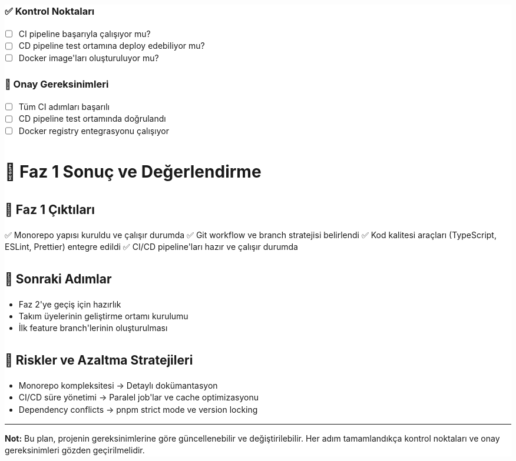 ### ✅ Kontrol Noktaları

- [ ] CI pipeline başarıyla çalışıyor mu?
- [ ] CD pipeline test ortamına deploy edebiliyor mu?
- [ ] Docker image'ları oluşturuluyor mu?

### 📌 Onay Gereksinimleri

- [ ] Tüm CI adımları başarılı
- [ ] CD pipeline test ortamında doğrulandı
- [ ] Docker registry entegrasyonu çalışıyor

# 🚀 Faz 1 Sonuç ve Değerlendirme

## 📌 Faz 1 Çıktıları

✅ Monorepo yapısı kuruldu ve çalışır durumda
✅ Git workflow ve branch stratejisi belirlendi
✅ Kod kalitesi araçları (TypeScript, ESLint, Prettier) entegre edildi
✅ CI/CD pipeline'ları hazır ve çalışır durumda

## 📌 Sonraki Adımlar

- Faz 2'ye geçiş için hazırlık
- Takım üyelerinin geliştirme ortamı kurulumu
- İlk feature branch'lerinin oluşturulması

## 📌 Riskler ve Azaltma Stratejileri

- Monorepo kompleksitesi → Detaylı dokümantasyon
- CI/CD süre yönetimi → Paralel job'lar ve cache optimizasyonu
- Dependency conflicts → pnpm strict mode ve version locking

---

**Not:** Bu plan, projenin gereksinimlerine göre güncellenebilir ve değiştirilebilir. Her adım tamamlandıkça kontrol noktaları ve onay gereksinimleri gözden geçirilmelidir.
